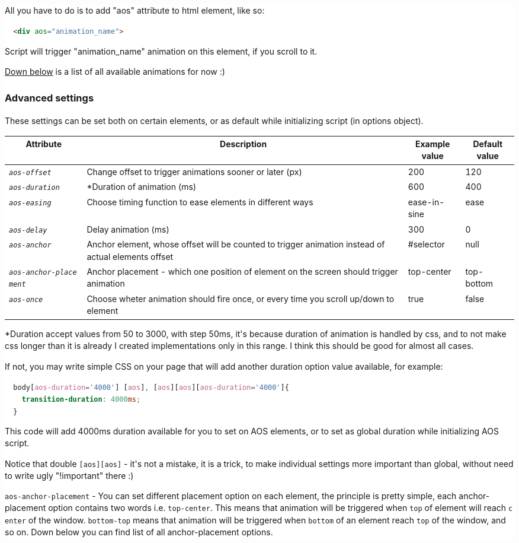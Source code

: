   All you have to do is to add "aos" attribute to html element, like so:

```html
  <div aos="animation_name">
```

  Script will trigger "animation_name" animation on this element, if you scroll to it.

  [Down below](https://github.com/michalsnik/aos#animations) is a list of all available animations for now :)

### Advanced settings

These settings can be set both on certain elements, or as default while initializing script (in options object).

| Attribute | Description | Example value | Default value |
|---------------------------|-------------|---------------|---------|
| *`aos-offset`* | Change offset to trigger animations sooner or later (px) | 200 | 120 |
| *`aos-duration`* | *Duration of animation (ms) | 600 | 400 |
| *`aos-easing`* | Choose timing function to ease elements in different ways | ease-in-sine | ease |
| *`aos-delay`* | Delay animation (ms) | 300 | 0 |
| *`aos-anchor`* | Anchor element, whose offset will be counted to trigger animation instead of actual elements offset | #selector | null |
| *`aos-anchor-placement`* | Anchor placement - which one position of element on the screen should trigger animation | top-center | top-bottom |
| *`aos-once`* | Choose wheter animation should fire once, or every time you scroll up/down to element | true | false |

*Duration accept values from 50 to 3000, with step 50ms, it's because duration of animation is handled by css, and to not make css longer than it is already I created implementations only in this range. I think this should be good for almost all cases.

If not, you may write simple CSS on your page that will add another duration option value available, for example:

```css
  body[aos-duration='4000'] [aos], [aos][aos][aos-duration='4000']{
    transition-duration: 4000ms;
  }
```

This code will add 4000ms duration available for you to set on AOS elements, or to set as global duration while initializing AOS script.

Notice that double `[aos][aos]` - it's not a mistake, it is a trick, to make individual settings more important than global, without need to write ugly "!important" there :)

`aos-anchor-placement` - You can set different placement option on each element, the principle is pretty simple, each anchor-placement option contains two words i.e. `top-center`. This means that animation will be triggered when `top` of element will reach `center` of the window.
`bottom-top` means that animation will be triggered when `bottom` of an element reach `top` of the window, and so on.
Down below you can find list of all anchor-placement options.
